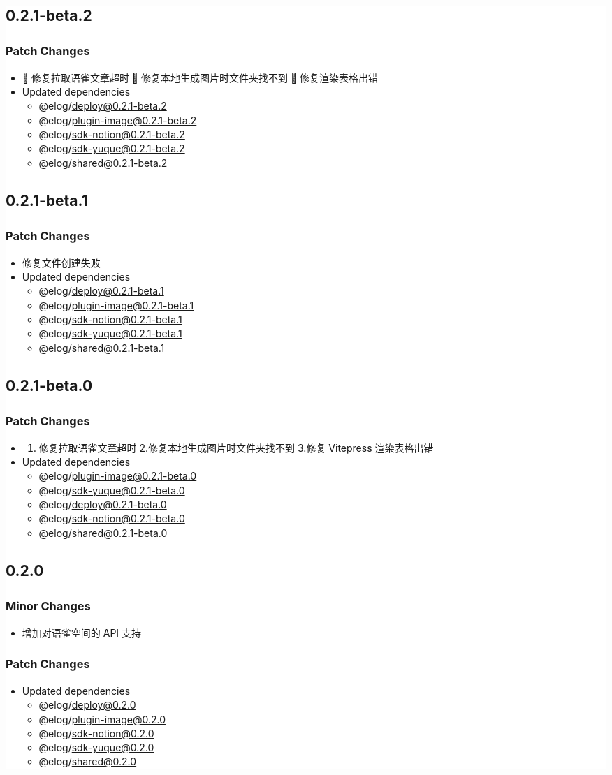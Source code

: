 ## 0.2.1-beta.2

### Patch Changes

- 🐞 修复拉取语雀文章超时 🐞 修复本地生成图片时文件夹找不到 🐞 修复渲染表格出错
- Updated dependencies
  - @elog/deploy@0.2.1-beta.2
  - @elog/plugin-image@0.2.1-beta.2
  - @elog/sdk-notion@0.2.1-beta.2
  - @elog/sdk-yuque@0.2.1-beta.2
  - @elog/shared@0.2.1-beta.2

## 0.2.1-beta.1

### Patch Changes

- 修复文件创建失败
- Updated dependencies
  - @elog/deploy@0.2.1-beta.1
  - @elog/plugin-image@0.2.1-beta.1
  - @elog/sdk-notion@0.2.1-beta.1
  - @elog/sdk-yuque@0.2.1-beta.1
  - @elog/shared@0.2.1-beta.1

## 0.2.1-beta.0

### Patch Changes

- 1. 修复拉取语雀文章超时 2.修复本地生成图片时文件夹找不到 3.修复 Vitepress 渲染表格出错
- Updated dependencies
  - @elog/plugin-image@0.2.1-beta.0
  - @elog/sdk-yuque@0.2.1-beta.0
  - @elog/deploy@0.2.1-beta.0
  - @elog/sdk-notion@0.2.1-beta.0
  - @elog/shared@0.2.1-beta.0

## 0.2.0

### Minor Changes

- 增加对语雀空间的 API 支持

### Patch Changes

- Updated dependencies
  - @elog/deploy@0.2.0
  - @elog/plugin-image@0.2.0
  - @elog/sdk-notion@0.2.0
  - @elog/sdk-yuque@0.2.0
  - @elog/shared@0.2.0
